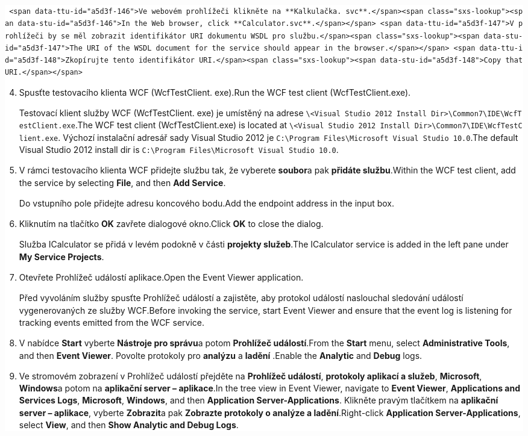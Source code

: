      <span data-ttu-id="a5d3f-146">Ve webovém prohlížeči klikněte na **Kalkulačka. svc**.</span><span class="sxs-lookup"><span data-stu-id="a5d3f-146">In the Web browser, click **Calculator.svc**.</span></span> <span data-ttu-id="a5d3f-147">V prohlížeči by se měl zobrazit identifikátor URI dokumentu WSDL pro službu.</span><span class="sxs-lookup"><span data-stu-id="a5d3f-147">The URI of the WSDL document for the service should appear in the browser.</span></span> <span data-ttu-id="a5d3f-148">Zkopírujte tento identifikátor URI.</span><span class="sxs-lookup"><span data-stu-id="a5d3f-148">Copy that URI.</span></span>  
  
4. <span data-ttu-id="a5d3f-149">Spusťte testovacího klienta WCF (WcfTestClient. exe).</span><span class="sxs-lookup"><span data-stu-id="a5d3f-149">Run the WCF test client (WcfTestClient.exe).</span></span>  
  
     <span data-ttu-id="a5d3f-150">Testovací klient služby WCF (WcfTestClient. exe) je umístěný na adrese `\<Visual Studio 2012 Install Dir>\Common7\IDE\WcfTestClient.exe`.</span><span class="sxs-lookup"><span data-stu-id="a5d3f-150">The WCF test client (WcfTestClient.exe) is located at `\<Visual Studio 2012 Install Dir>\Common7\IDE\WcfTestClient.exe`.</span></span> <span data-ttu-id="a5d3f-151">Výchozí instalační adresář sady Visual Studio 2012 je `C:\Program Files\Microsoft Visual Studio 10.0`.</span><span class="sxs-lookup"><span data-stu-id="a5d3f-151">The default Visual Studio 2012 install dir is `C:\Program Files\Microsoft Visual Studio 10.0`.</span></span>  
  
5. <span data-ttu-id="a5d3f-152">V rámci testovacího klienta WCF přidejte službu tak, že vyberete **soubor**a pak **přidáte službu**.</span><span class="sxs-lookup"><span data-stu-id="a5d3f-152">Within the WCF test client, add the service by selecting **File**, and then **Add Service**.</span></span>  
  
     <span data-ttu-id="a5d3f-153">Do vstupního pole přidejte adresu koncového bodu.</span><span class="sxs-lookup"><span data-stu-id="a5d3f-153">Add the endpoint address in the input box.</span></span>  
  
6. <span data-ttu-id="a5d3f-154">Kliknutím na tlačítko **OK** zavřete dialogové okno.</span><span class="sxs-lookup"><span data-stu-id="a5d3f-154">Click **OK** to close the dialog.</span></span>  
  
     <span data-ttu-id="a5d3f-155">Služba ICalculator se přidá v levém podokně v části **projekty služeb**.</span><span class="sxs-lookup"><span data-stu-id="a5d3f-155">The ICalculator service is added in the left pane under **My Service Projects**.</span></span>  
  
7. <span data-ttu-id="a5d3f-156">Otevřete Prohlížeč událostí aplikace.</span><span class="sxs-lookup"><span data-stu-id="a5d3f-156">Open the Event Viewer application.</span></span>  
  
     <span data-ttu-id="a5d3f-157">Před vyvoláním služby spusťte Prohlížeč událostí a zajistěte, aby protokol událostí naslouchal sledování událostí vygenerovaných ze služby WCF.</span><span class="sxs-lookup"><span data-stu-id="a5d3f-157">Before invoking the service, start Event Viewer and ensure that the event log is listening for tracking events emitted from the WCF service.</span></span>  
  
8. <span data-ttu-id="a5d3f-158">V nabídce **Start** vyberte **Nástroje pro správu**a potom **Prohlížeč událostí**.</span><span class="sxs-lookup"><span data-stu-id="a5d3f-158">From the **Start** menu, select **Administrative Tools**, and then **Event Viewer**.</span></span> <span data-ttu-id="a5d3f-159">Povolte protokoly pro **analýzu** a **ladění** .</span><span class="sxs-lookup"><span data-stu-id="a5d3f-159">Enable the **Analytic** and **Debug** logs.</span></span>  
  
9. <span data-ttu-id="a5d3f-160">Ve stromovém zobrazení v Prohlížeč událostí přejděte na **Prohlížeč událostí**, **protokoly aplikací a služeb**, **Microsoft**, **Windows**a potom na **aplikační server – aplikace**.</span><span class="sxs-lookup"><span data-stu-id="a5d3f-160">In the tree view in Event Viewer, navigate to **Event Viewer**, **Applications and Services Logs**, **Microsoft**, **Windows**, and then **Application Server-Applications**.</span></span> <span data-ttu-id="a5d3f-161">Klikněte pravým tlačítkem na **aplikační server – aplikace**, vyberte **Zobrazit**a pak **Zobrazte protokoly o analýze a ladění**.</span><span class="sxs-lookup"><span data-stu-id="a5d3f-161">Right-click **Application Server-Applications**, select **View**, and then **Show Analytic and Debug Logs**.</span></span>  
  